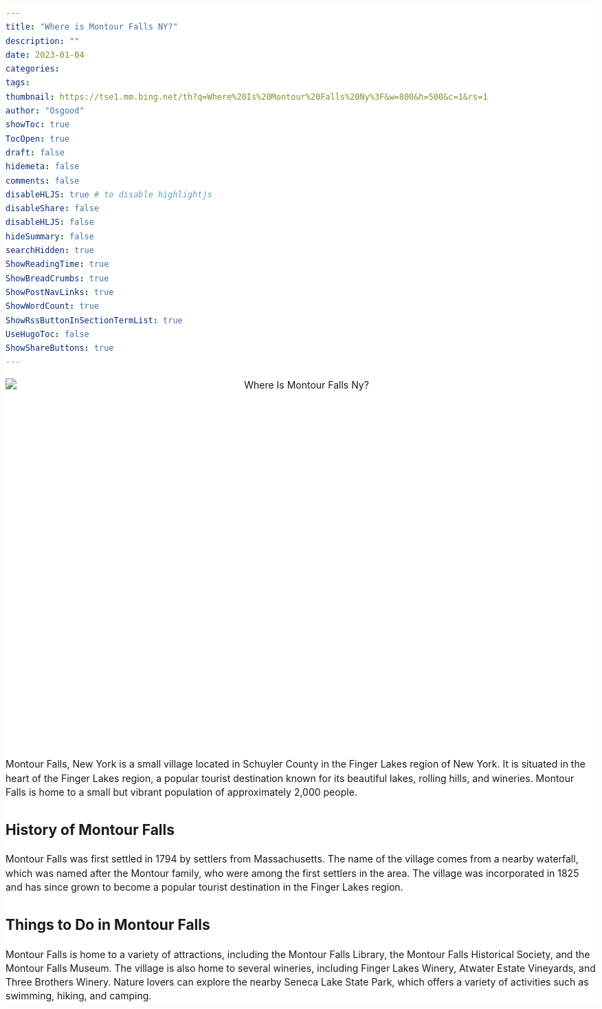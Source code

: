 ```yaml
---
title: "Where is Montour Falls NY?"
description: ""
date: 2023-01-04
categories: 
tags: 
thumbnail: https://tse1.mm.bing.net/th?q=Where%20Is%20Montour%20Falls%20Ny%3F&w=800&h=500&c=1&rs=1
author: "Osgood"
showToc: true
TocOpen: true
draft: false
hidemeta: false
comments: false
disableHLJS: true # to disable highlightjs
disableShare: false
disableHLJS: false
hideSummary: false
searchHidden: true
ShowReadingTime: true
ShowBreadCrumbs: true
ShowPostNavLinks: true
ShowWordCount: true
ShowRssButtonInSectionTermList: true
UseHugoToc: false
ShowShareButtons: true
---
```


<center>
	<img src="https://tse1.mm.bing.net/th?q=Where%20Is%20Montour%20Falls%20Ny%3F&w=800&h=500&c=1&rs=1" alt="Where Is Montour Falls Ny?" width="800" height="500" style="display: block; width: 100%; height: auto">
</center>

Montour Falls, New York is a small village located in Schuyler County in the Finger Lakes region of New York. It is situated in the heart of the Finger Lakes region, a popular tourist destination known for its beautiful lakes, rolling hills, and wineries. Montour Falls is home to a small but vibrant population of approximately 2,000 people.

<h2>History of Montour Falls</h2>

Montour Falls was first settled in 1794 by settlers from Massachusetts. The name of the village comes from a nearby waterfall, which was named after the Montour family, who were among the first settlers in the area. The village was incorporated in 1825 and has since grown to become a popular tourist destination in the Finger Lakes region.

<h2>Things to Do in Montour Falls</h2>

Montour Falls is home to a variety of attractions, including the Montour Falls Library, the Montour Falls Historical Society, and the Montour Falls Museum. The village is also home to several wineries, including Finger Lakes Winery, Atwater Estate Vineyards, and Three Brothers Winery. Nature lovers can explore the nearby Seneca Lake State Park, which offers a variety of activities such as swimming, hiking, and camping.

